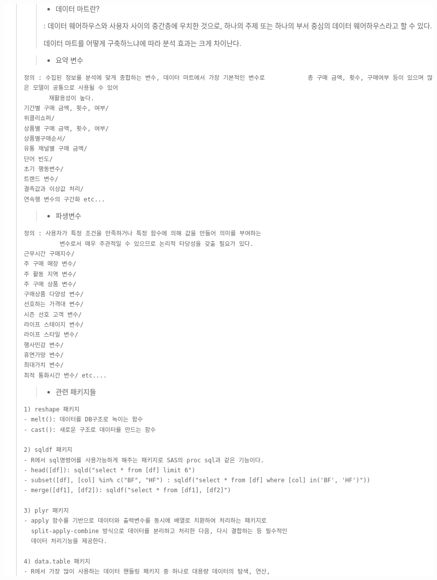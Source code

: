 > > - 데이터 마트란?
> >
> > : 데이터 웨어하우스와 사용자 사이의 중간층에 우치한 것으로, 하나의 주제 또는 하나의 부서 중심의 데이터 웨어하우스라고 할 수 있다. 
> >
> > 데이터 마트를 어떻게 구축하느냐에 따라 분석 효과는 크게 차이난다. 
>
> > - 요약 변수 
>
> ```
> 정의 : 수집된 정보를 분석에 맞게 종합하는 변수, 데이터 마트에서 가장 기본적인 변수로            총 구매 금액, 횟수, 구매여부 등이 있으며 많은 모델이 공통으로 사용될 수 있어 
>        재활용성이 높다. 
> 기간별 구매 금액, 횟수, 여부/ 
> 위클리쇼퍼/ 
> 상품별 구매 금액, 횟수, 여부/
> 상품별구매순서/
> 유통 채널별 구매 금액/ 
> 단어 빈도/ 
> 초기 행동변수/ 
> 트랜드 변수/
> 결측값과 이상값 처리/
> 연속행 변수의 구간화 etc...
> ```
>
> > - 파생변수
>
> ```
> 정의 : 사용자가 특정 조건을 만족하거나 특정 함수에 의해 값을 만들어 의미를 부여하는 
>           변수로서 매우 주관적일 수 있으므로 논리적 타당성을 갖출 필요가 있다. 
> 근무시간 구매지수/
> 주 구매 매장 변수/
> 주 활동 지역 변수/
> 주 구매 상품 변수/
> 구매상품 다양성 변수/
> 선호하는 가격대 변수/
> 시즌 선호 고객 변수/
> 라이프 스테이지 변수/
> 라이프 스타일 변수/
> 행사민감 변수/
> 휴면가망 변수/
> 최대가치 변수/
> 최적 통화시간 변수/ etc....
> ```
>
> > - 관련 패키지들 
>
> ```
> 1) reshape 패키지
> - melt(): 데이터를 DB구조로 녹이는 함수 
> - cast(): 새로운 구조로 데이터를 만드는 함수 
> 
> 2) sqldf 패키지
> - R에서 sql명령어를 사용가능하게 해주는 패키지로 SAS의 proc sql과 같은 기능이다. 
> - head([df]): sqld("select * from [df] limit 6")
> - subset([df], [col] %in% c("BF", "HF") : sqldf("select * from [df] where [col] in('BF', 'HF')"))
> - merge([df1], [df2]): sqldf("select * from [df1], [df2]")
> 
> 3) plyr 패키지
> - apply 함수를 기반으로 데이터와 출력변수를 동시에 배열로 치환하여 처리하는 패키지로 
>   split-apply-combine 방식으로 데이터를 분리하고 처리한 다음, 다시 결합하는 등 필수적인 
>   데이터 처리기능을 제공한다. 
>   
> 4) data.table 패키지 
> - R에서 가장 많이 사용하는 데이터 핸들링 패키지 중 하나로 대용량 데이터의 탐색, 연산,